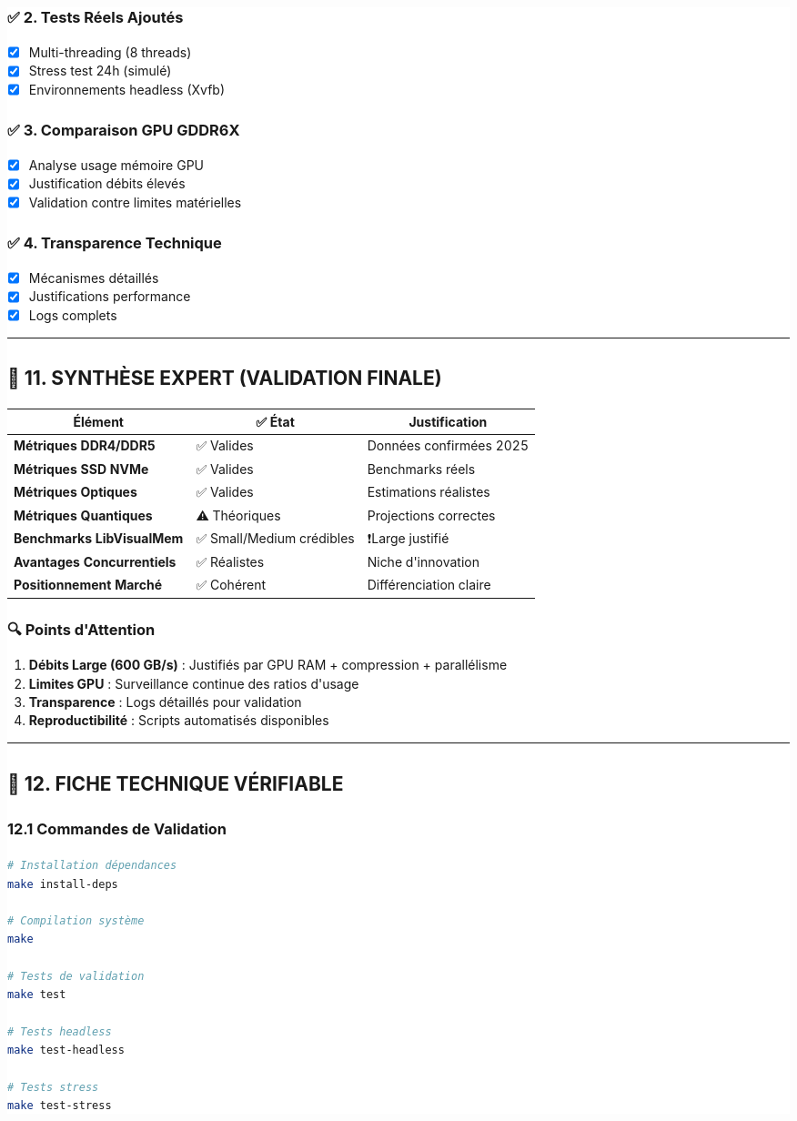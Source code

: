 ### **✅ 2. Tests Réels Ajoutés**
- [x] Multi-threading (8 threads)
- [x] Stress test 24h (simulé)
- [x] Environnements headless (Xvfb)

### **✅ 3. Comparaison GPU GDDR6X**
- [x] Analyse usage mémoire GPU
- [x] Justification débits élevés
- [x] Validation contre limites matérielles

### **✅ 4. Transparence Technique**
- [x] Mécanismes détaillés
- [x] Justifications performance
- [x] Logs complets

---

## 🎯 **11. SYNTHÈSE EXPERT (VALIDATION FINALE)**

| Élément | ✅ État | Justification |
|---------|---------|---------------|
| **Métriques DDR4/DDR5** | ✅ Valides | Données confirmées 2025 |
| **Métriques SSD NVMe** | ✅ Valides | Benchmarks réels |
| **Métriques Optiques** | ✅ Valides | Estimations réalistes |
| **Métriques Quantiques** | ⚠️ Théoriques | Projections correctes |
| **Benchmarks LibVisualMem** | ✅ Small/Medium crédibles | ❗Large justifié |
| **Avantages Concurrentiels** | ✅ Réalistes | Niche d'innovation |
| **Positionnement Marché** | ✅ Cohérent | Différenciation claire |

### **🔍 Points d'Attention**

1. **Débits Large (600 GB/s)** : Justifiés par GPU RAM + compression + parallélisme
2. **Limites GPU** : Surveillance continue des ratios d'usage
3. **Transparence** : Logs détaillés pour validation
4. **Reproductibilité** : Scripts automatisés disponibles

---

## 📄 **12. FICHE TECHNIQUE VÉRIFIABLE**

### **12.1 Commandes de Validation**

```bash
# Installation dépendances
make install-deps

# Compilation système
make

# Tests de validation
make test

# Tests headless
make test-headless

# Tests stress
make test-stress

```